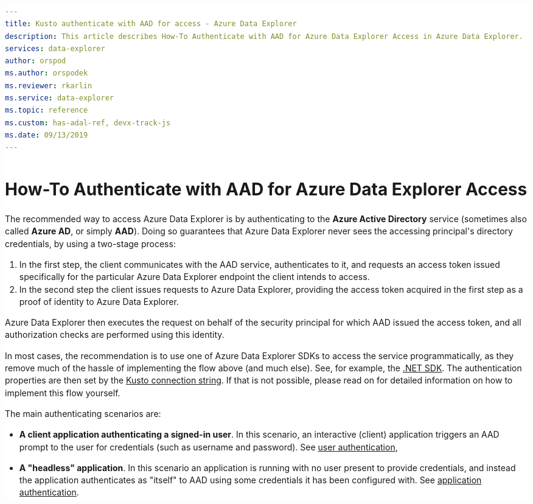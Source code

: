 ```yaml
---
title: Kusto authenticate with AAD for access - Azure Data Explorer
description: This article describes How-To Authenticate with AAD for Azure Data Explorer Access in Azure Data Explorer.
services: data-explorer
author: orspod
ms.author: orspodek
ms.reviewer: rkarlin
ms.service: data-explorer
ms.topic: reference
ms.custom: has-adal-ref, devx-track-js
ms.date: 09/13/2019
---
```

# How-To Authenticate with AAD for Azure Data Explorer Access

The recommended way to access Azure Data Explorer is by authenticating to the
**Azure Active Directory** service (sometimes also called **Azure AD**, or simply
**AAD**). Doing so guarantees that Azure Data Explorer never sees the accessing principal's
directory credentials, by using a two-stage process:

1. In the first step, the client communicates with the AAD service, authenticates
   to it, and requests an access token issued specifically for the particular Azure Data Explorer
   endpoint the client intends to access.
2. In the second step the client issues requests to Azure Data Explorer, providing the access
   token acquired in the first step as a proof of identity to Azure Data Explorer.

Azure Data Explorer then executes the request on behalf of the security principal for which AAD
issued the access token, and all authorization checks are performed using
this identity.

In most cases, the recommendation is to use one of Azure Data Explorer SDKs to access the
service programmatically, as they remove much of the hassle of implementing the
flow above (and much else). See, for example, the [.NET SDK](../../api/netfx/about-the-sdk.md).
The authentication properties are then set by the [Kusto connection string](../../api/connection-strings/kusto.md).
If that is not possible, please read on for detailed information on how to
implement this flow yourself.

The main authenticating scenarios are:

* **A client application authenticating a signed-in user**.
  In this scenario, an interactive (client) application triggers an AAD prompt
  to the user for credentials (such as username and password).
  See [user authentication](#user-authentication),

* **A "headless" application**.
  In this scenario an application is running with no user present to provide
  credentials, and instead the application authenticates as "itself" to AAD
  using some credentials it has been configured with.
  See [application authentication](#application-authentication).
